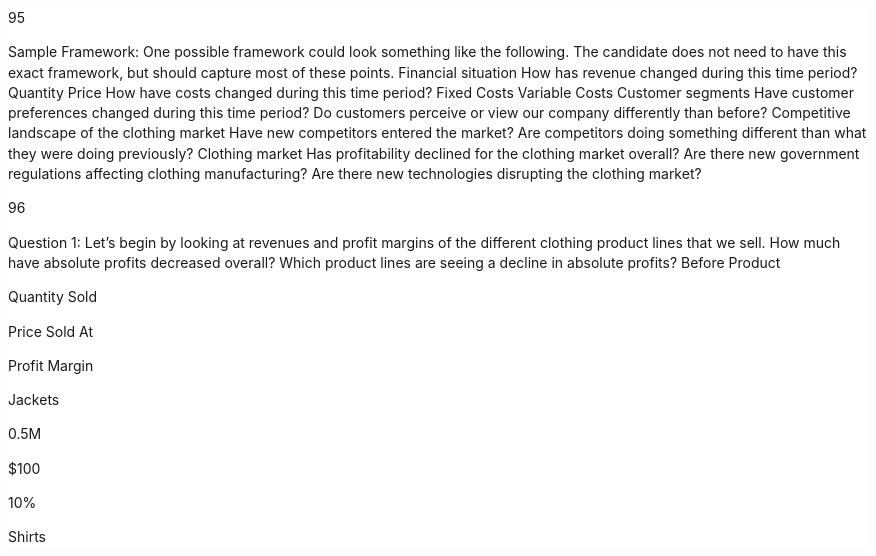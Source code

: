 95

Sample Framework: One possible framework could look something
like the following. The candidate does not need to have this exact
framework, but should capture most of these points.
Financial situation
How has revenue changed during this time period?
Quantity
Price
How have costs changed during this time period?
Fixed Costs
Variable Costs
Customer segments
Have customer preferences changed during this
time period?
Do customers perceive or view our company
differently than before?
Competitive landscape of the clothing market
Have new competitors entered the market?
Are competitors doing something different than
what they were doing previously?
Clothing market
Has profitability declined for the clothing market
overall?
Are there new government regulations affecting
clothing manufacturing?
Are there new technologies disrupting the clothing
market?

96

Question 1: Let’s begin by looking at revenues and profit margins
of the different clothing product lines that we sell. How much have
absolute profits decreased overall? Which product lines are seeing a
decline in absolute profits?
Before
Product

Quantity
Sold

Price Sold
At

Profit
Margin

Jackets

0.5M

$100

10%

Shirts

